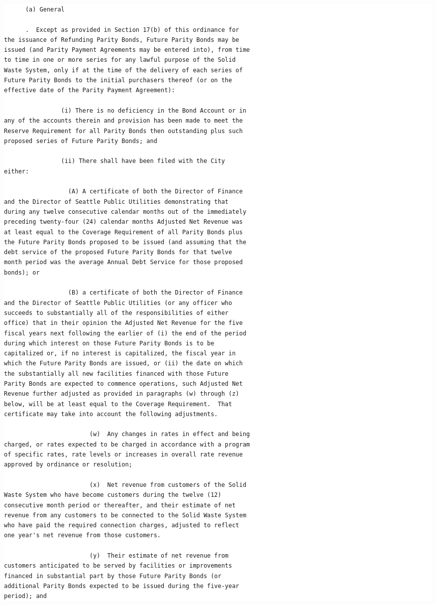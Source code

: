           (a) General  
  
          .  Except as provided in Section 17(b) of this ordinance for  
    the issuance of Refunding Parity Bonds, Future Parity Bonds may be  
    issued (and Parity Payment Agreements may be entered into), from time  
    to time in one or more series for any lawful purpose of the Solid  
    Waste System, only if at the time of the delivery of each series of  
    Future Parity Bonds to the initial purchasers thereof (or on the  
    effective date of the Parity Payment Agreement):  
  
                    (i) There is no deficiency in the Bond Account or in  
    any of the accounts therein and provision has been made to meet the  
    Reserve Requirement for all Parity Bonds then outstanding plus such  
    proposed series of Future Parity Bonds; and  
  
                    (ii) There shall have been filed with the City  
    either:  
  
                      (A) A certificate of both the Director of Finance  
    and the Director of Seattle Public Utilities demonstrating that  
    during any twelve consecutive calendar months out of the immediately  
    preceding twenty-four (24) calendar months Adjusted Net Revenue was  
    at least equal to the Coverage Requirement of all Parity Bonds plus  
    the Future Parity Bonds proposed to be issued (and assuming that the  
    debt service of the proposed Future Parity Bonds for that twelve  
    month period was the average Annual Debt Service for those proposed  
    bonds); or  
  
                      (B) a certificate of both the Director of Finance  
    and the Director of Seattle Public Utilities (or any officer who  
    succeeds to substantially all of the responsibilities of either  
    office) that in their opinion the Adjusted Net Revenue for the five  
    fiscal years next following the earlier of (i) the end of the period  
    during which interest on those Future Parity Bonds is to be  
    capitalized or, if no interest is capitalized, the fiscal year in  
    which the Future Parity Bonds are issued, or (ii) the date on which  
    the substantially all new facilities financed with those Future  
    Parity Bonds are expected to commence operations, such Adjusted Net  
    Revenue further adjusted as provided in paragraphs (w) through (z)  
    below, will be at least equal to the Coverage Requirement.  That  
    certificate may take into account the following adjustments.  
  
                            (w)  Any changes in rates in effect and being  
    charged, or rates expected to be charged in accordance with a program  
    of specific rates, rate levels or increases in overall rate revenue  
    approved by ordinance or resolution;  
  
                            (x)  Net revenue from customers of the Solid  
    Waste System who have become customers during the twelve (12)  
    consecutive month period or thereafter, and their estimate of net  
    revenue from any customers to be connected to the Solid Waste System  
    who have paid the required connection charges, adjusted to reflect  
    one year's net revenue from those customers.  
  
                            (y)  Their estimate of net revenue from  
    customers anticipated to be served by facilities or improvements  
    financed in substantial part by those Future Parity Bonds (or  
    additional Parity Bonds expected to be issued during the five-year  
    period); and  
  